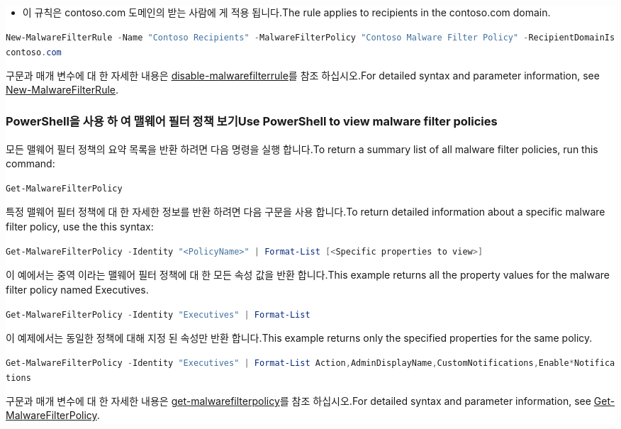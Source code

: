 - <span data-ttu-id="a4f67-240">이 규칙은 contoso.com 도메인의 받는 사람에 게 적용 됩니다.</span><span class="sxs-lookup"><span data-stu-id="a4f67-240">The rule applies to recipients in the contoso.com domain.</span></span>

```PowerShell
New-MalwareFilterRule -Name "Contoso Recipients" -MalwareFilterPolicy "Contoso Malware Filter Policy" -RecipientDomainIs contoso.com
```

<span data-ttu-id="a4f67-241">구문과 매개 변수에 대 한 자세한 내용은 [disable-malwarefilterrule](https://docs.microsoft.com/powershell/module/exchange/new-malwarefilterrule)를 참조 하십시오.</span><span class="sxs-lookup"><span data-stu-id="a4f67-241">For detailed syntax and parameter information, see [New-MalwareFilterRule](https://docs.microsoft.com/powershell/module/exchange/new-malwarefilterrule).</span></span>

### <a name="use-powershell-to-view-malware-filter-policies"></a><span data-ttu-id="a4f67-242">PowerShell을 사용 하 여 맬웨어 필터 정책 보기</span><span class="sxs-lookup"><span data-stu-id="a4f67-242">Use PowerShell to view malware filter policies</span></span>

<span data-ttu-id="a4f67-243">모든 맬웨어 필터 정책의 요약 목록을 반환 하려면 다음 명령을 실행 합니다.</span><span class="sxs-lookup"><span data-stu-id="a4f67-243">To return a summary list of all malware filter policies, run this command:</span></span>

```PowerShell
Get-MalwareFilterPolicy
```

<span data-ttu-id="a4f67-244">특정 맬웨어 필터 정책에 대 한 자세한 정보를 반환 하려면 다음 구문을 사용 합니다.</span><span class="sxs-lookup"><span data-stu-id="a4f67-244">To return detailed information about a specific malware filter policy, use the this syntax:</span></span>

```PowerShell
Get-MalwareFilterPolicy -Identity "<PolicyName>" | Format-List [<Specific properties to view>]
```

<span data-ttu-id="a4f67-245">이 예에서는 중역 이라는 맬웨어 필터 정책에 대 한 모든 속성 값을 반환 합니다.</span><span class="sxs-lookup"><span data-stu-id="a4f67-245">This example returns all the property values for the malware filter policy named Executives.</span></span>

```PowerShell
Get-MalwareFilterPolicy -Identity "Executives" | Format-List
```

<span data-ttu-id="a4f67-246">이 예제에서는 동일한 정책에 대해 지정 된 속성만 반환 합니다.</span><span class="sxs-lookup"><span data-stu-id="a4f67-246">This example returns only the specified properties for the same policy.</span></span>

```PowerShell
Get-MalwareFilterPolicy -Identity "Executives" | Format-List Action,AdminDisplayName,CustomNotifications,Enable*Notifications
```

<span data-ttu-id="a4f67-247">구문과 매개 변수에 대 한 자세한 내용은 [get-malwarefilterpolicy](https://docs.microsoft.com/powershell/module/exchange/get-malwarefilterpolicy)를 참조 하십시오.</span><span class="sxs-lookup"><span data-stu-id="a4f67-247">For detailed syntax and parameter information, see [Get-MalwareFilterPolicy](https://docs.microsoft.com/powershell/module/exchange/get-malwarefilterpolicy).</span></span>
